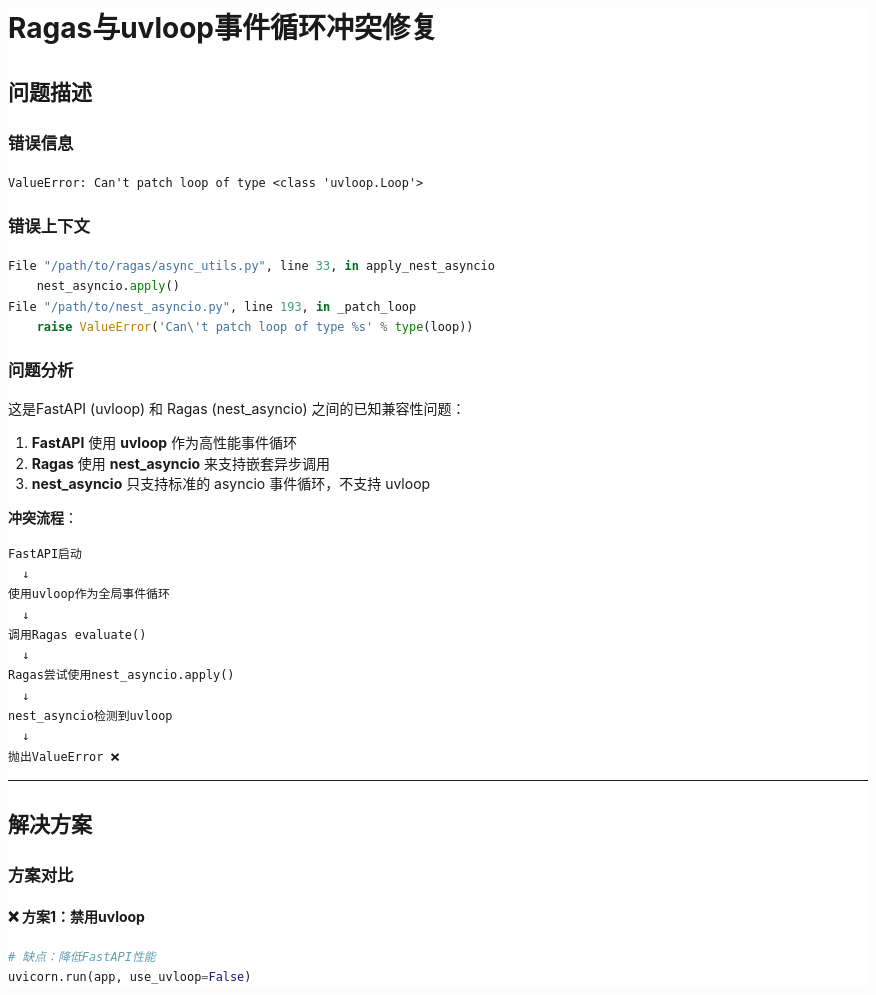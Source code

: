 # Ragas与uvloop事件循环冲突修复

## 问题描述

### 错误信息
```
ValueError: Can't patch loop of type <class 'uvloop.Loop'>
```

### 错误上下文
```python
File "/path/to/ragas/async_utils.py", line 33, in apply_nest_asyncio
    nest_asyncio.apply()
File "/path/to/nest_asyncio.py", line 193, in _patch_loop
    raise ValueError('Can\'t patch loop of type %s' % type(loop))
```

### 问题分析

这是FastAPI (uvloop) 和 Ragas (nest_asyncio) 之间的已知兼容性问题：

1. **FastAPI** 使用 **uvloop** 作为高性能事件循环
2. **Ragas** 使用 **nest_asyncio** 来支持嵌套异步调用
3. **nest_asyncio** 只支持标准的 asyncio 事件循环，不支持 uvloop

**冲突流程**：
```
FastAPI启动
  ↓
使用uvloop作为全局事件循环
  ↓
调用Ragas evaluate()
  ↓
Ragas尝试使用nest_asyncio.apply()
  ↓
nest_asyncio检测到uvloop
  ↓
抛出ValueError ❌
```

---

## 解决方案

### 方案对比

#### ❌ 方案1：禁用uvloop
```python
# 缺点：降低FastAPI性能
uvicorn.run(app, use_uvloop=False)
```
